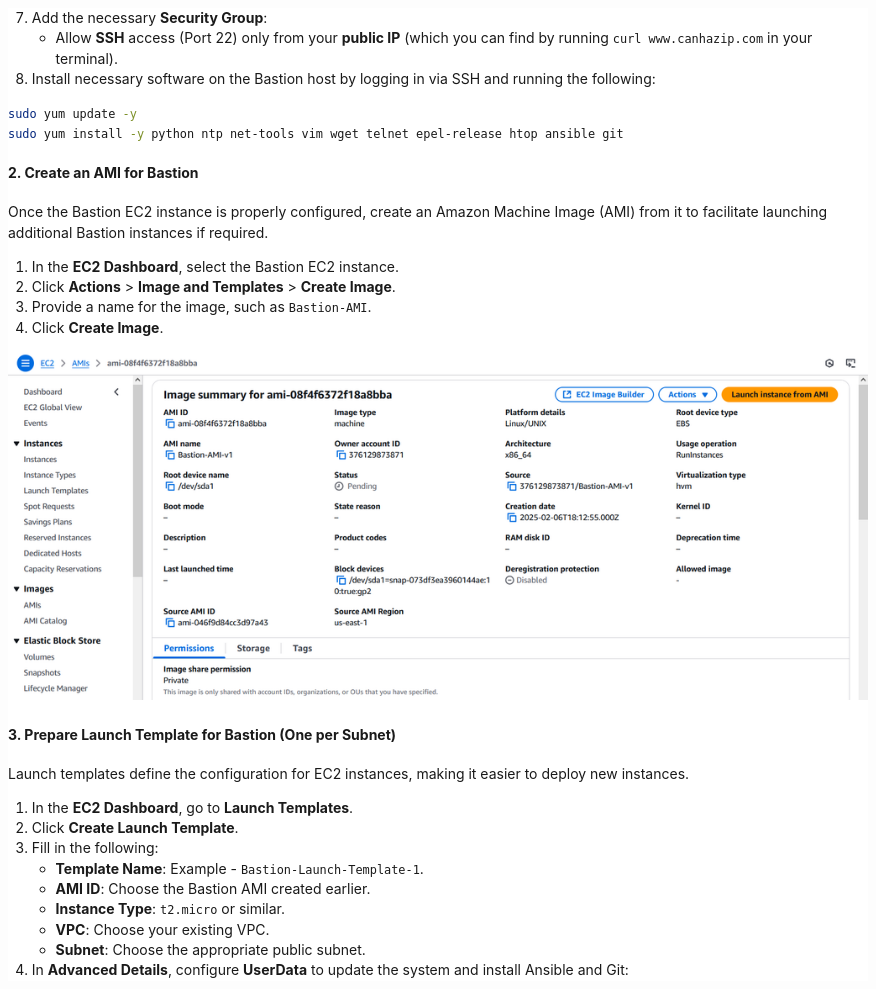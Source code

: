 7. Add the necessary **Security Group**:  
   - Allow **SSH** access (Port 22) only from your **public IP** (which you can find by running `curl www.canhazip.com` in your terminal).  
8. Install necessary software on the Bastion host by logging in via SSH and running the following:

```bash
sudo yum update -y
sudo yum install -y python ntp net-tools vim wget telnet epel-release htop ansible git
```

#### **2. Create an AMI for Bastion**  
Once the Bastion EC2 instance is properly configured, create an Amazon Machine Image (AMI) from it to facilitate launching additional Bastion instances if required.

1. In the **EC2 Dashboard**, select the Bastion EC2 instance.  
2. Click **Actions** > **Image and Templates** > **Create Image**.  
3. Provide a name for the image, such as `Bastion-AMI`.  
4. Click **Create Image**.  

![alt text](img/image-43.png)

#### **3. Prepare Launch Template for Bastion (One per Subnet)**  
Launch templates define the configuration for EC2 instances, making it easier to deploy new instances.

1. In the **EC2 Dashboard**, go to **Launch Templates**.  
2. Click **Create Launch Template**.  
3. Fill in the following:  
   - **Template Name**: Example - `Bastion-Launch-Template-1`.  
   - **AMI ID**: Choose the Bastion AMI created earlier.  
   - **Instance Type**: `t2.micro` or similar.  
   - **VPC**: Choose your existing VPC.  
   - **Subnet**: Choose the appropriate public subnet.  
4. In **Advanced Details**, configure **UserData** to update the system and install Ansible and Git:  
